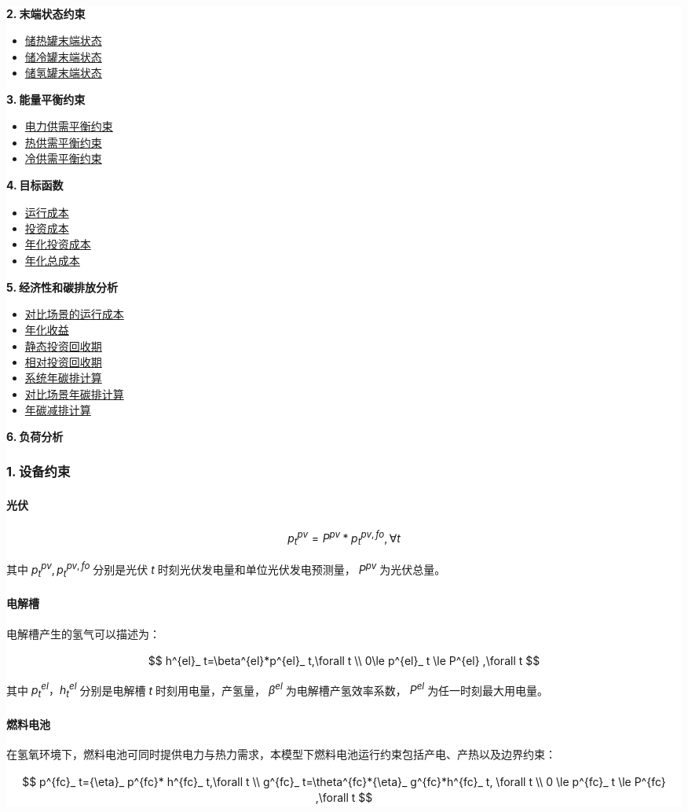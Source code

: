 **2. 末端状态约束**
+ [储热罐末端状态](#储热罐末端状态)
+ [储冷罐末端状态](#储冷罐末端状态)
+ [储氢罐末端状态](#储氢罐末端状态)

**3. 能量平衡约束**
+ [电力供需平衡约束](#电力供需平衡约束)
+ [热供需平衡约束](#热供需平衡约束)
+ [冷供需平衡约束](#冷供需平衡约束)

**4. 目标函数**
+ [运行成本](#运行成本)
+ [投资成本](#投资成本)
+ [年化投资成本](#年化投资成本)
+ [年化总成本](#年化总成本)

**5. 经济性和碳排放分析**
+ [对比场景的运行成本](#对比场景的运行成本)
+ [年化收益](#年化收益)
+ [静态投资回收期](#静态投资回收期)
+ [相对投资回收期](#相对投资回收期)
+ [系统年碳排计算](#系统年碳排计算)
+ [对比场景年碳排计算](#对比场景年碳排计算)
+ [年碳减排计算](#年碳减排计算)

**6. 负荷分析**


### 1. 设备约束
#### 光伏

$$
p^{pv}_  t = P^{pv}*p^{pv,fo}_ {t},\forall t
$$

其中 $p^{pv}_ t, p^{pv,fo}_ t$ 分别是光伏 $t$ 时刻光伏发电量和单位光伏发电预测量， $P^{pv}$ 为光伏总量。

#### 电解槽
电解槽产生的氢气可以描述为：

$$
h^{el}_ t=\beta^{el}*p^{el}_ t,\forall t  \\
0\le p^{el}_ t \le P^{el} ,\forall t
$$

其中 $p^{el}_ t，h^{el}_ t$ 分别是电解槽 $t$ 时刻用电量，产氢量， $\beta^{el}$ 为电解槽产氢效率系数， $P^{el}$ 为任一时刻最大用电量。

#### 燃料电池
在氢氧环境下，燃料电池可同时提供电力与热力需求，本模型下燃料电池运行约束包括产电、产热以及边界约束：

$$
p^{fc}_ t={\eta}_ p^{fc}* h^{fc}_ t,\forall t  \\
g^{fc}_ t=\theta^{fc}*{\eta}_ g^{fc}*h^{fc}_ t, \forall t  \\
0 \le p^{fc}_ t \le P^{fc} ,\forall t
$$
